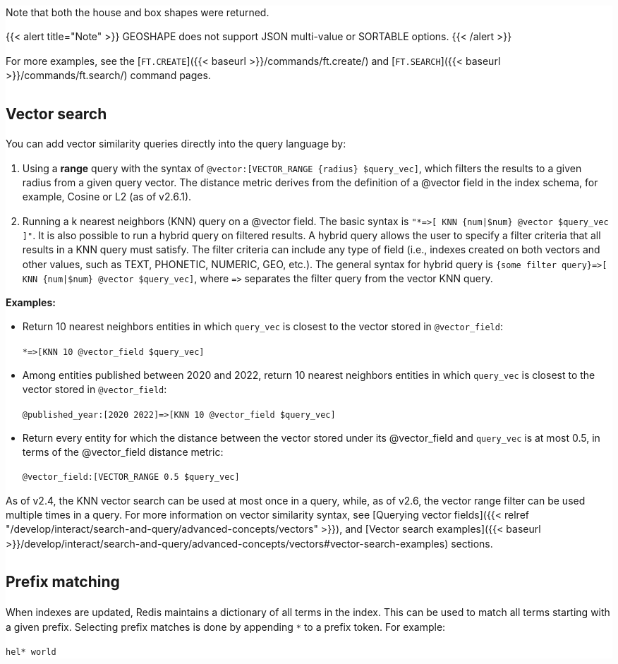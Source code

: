Note that both the house and box shapes were returned.

{{< alert title="Note" >}}
GEOSHAPE does not support JSON multi-value or SORTABLE options.
{{< /alert >}}

For more examples, see the [`FT.CREATE`]({{< baseurl >}}/commands/ft.create/) and [`FT.SEARCH`]({{< baseurl >}}/commands/ft.search/) command pages.

## Vector search

You can add vector similarity queries directly into the query language by:

1. Using a **range** query with the syntax of `@vector:[VECTOR_RANGE {radius} $query_vec]`, which filters the results to a given radius from a given query vector. The distance metric derives from the definition of a @vector field in the index schema, for example, Cosine or L2 (as of v2.6.1).

2. Running a k nearest neighbors (KNN) query on a @vector field. The basic syntax is `"*=>[ KNN {num|$num} @vector $query_vec ]"`.
It is also possible to run a hybrid query on filtered results. A hybrid query allows the user to specify a filter criteria that all results in a KNN query must satisfy. The filter criteria can include any type of field (i.e., indexes created on both vectors and other values, such as TEXT, PHONETIC, NUMERIC, GEO, etc.).
The general syntax for hybrid query is `{some filter query}=>[ KNN {num|$num} @vector $query_vec]`, where `=>` separates the filter query from the vector KNN query. 

**Examples:**

* Return 10 nearest neighbors entities in which `query_vec` is closest to the vector stored in `@vector_field`: 
  
  `*=>[KNN 10 @vector_field $query_vec]`

* Among entities published between 2020 and 2022, return 10 nearest neighbors entities in which `query_vec` is closest to the vector stored in `@vector_field`: 

  `@published_year:[2020 2022]=>[KNN 10 @vector_field $query_vec]`

* Return every entity for which the distance between the vector stored under its @vector_field and `query_vec` is at most 0.5, in terms of the @vector_field distance metric:

  `@vector_field:[VECTOR_RANGE 0.5 $query_vec]`

As of v2.4, the KNN vector search can be used at most once in a query, while, as of v2.6, the vector range filter can be used multiple times in a query. For more information on vector similarity syntax, see [Querying vector fields]({{< relref "/develop/interact/search-and-query/advanced-concepts/vectors" >}}), and [Vector search examples]({{< baseurl >}}/develop/interact/search-and-query/advanced-concepts/vectors#vector-search-examples) sections.

## Prefix matching

When indexes are updated, Redis maintains a dictionary of all terms in the index. This can be used to match all terms starting with a given prefix. Selecting prefix matches is done by appending `*` to a prefix token. For example:

```
hel* world
```
